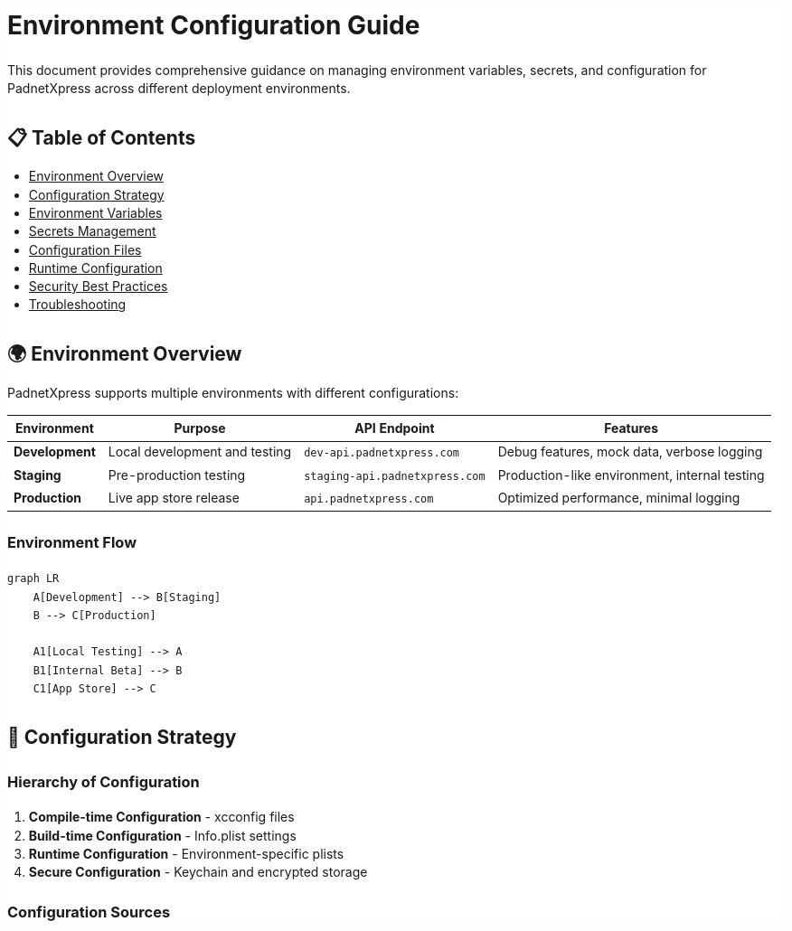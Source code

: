 # Environment Configuration Guide

This document provides comprehensive guidance on managing environment variables, secrets, and configuration for PadnetXpress across different deployment environments.

## 📋 Table of Contents

- [Environment Overview](#environment-overview)
- [Configuration Strategy](#configuration-strategy)
- [Environment Variables](#environment-variables)
- [Secrets Management](#secrets-management)
- [Configuration Files](#configuration-files)
- [Runtime Configuration](#runtime-configuration)
- [Security Best Practices](#security-best-practices)
- [Troubleshooting](#troubleshooting)

## 🌍 Environment Overview

PadnetXpress supports multiple environments with different configurations:

| Environment | Purpose | API Endpoint | Features |
|-------------|---------|--------------|----------|
| **Development** | Local development and testing | `dev-api.padnetxpress.com` | Debug features, mock data, verbose logging |
| **Staging** | Pre-production testing | `staging-api.padnetxpress.com` | Production-like environment, internal testing |
| **Production** | Live app store release | `api.padnetxpress.com` | Optimized performance, minimal logging |

### Environment Flow

```mermaid
graph LR
    A[Development] --> B[Staging]
    B --> C[Production]
    
    A1[Local Testing] --> A
    B1[Internal Beta] --> B
    C1[App Store] --> C
```

## 🔧 Configuration Strategy

### Hierarchy of Configuration

1. **Compile-time Configuration** - xcconfig files
2. **Build-time Configuration** - Info.plist settings
3. **Runtime Configuration** - Environment-specific plists
4. **Secure Configuration** - Keychain and encrypted storage

### Configuration Sources
